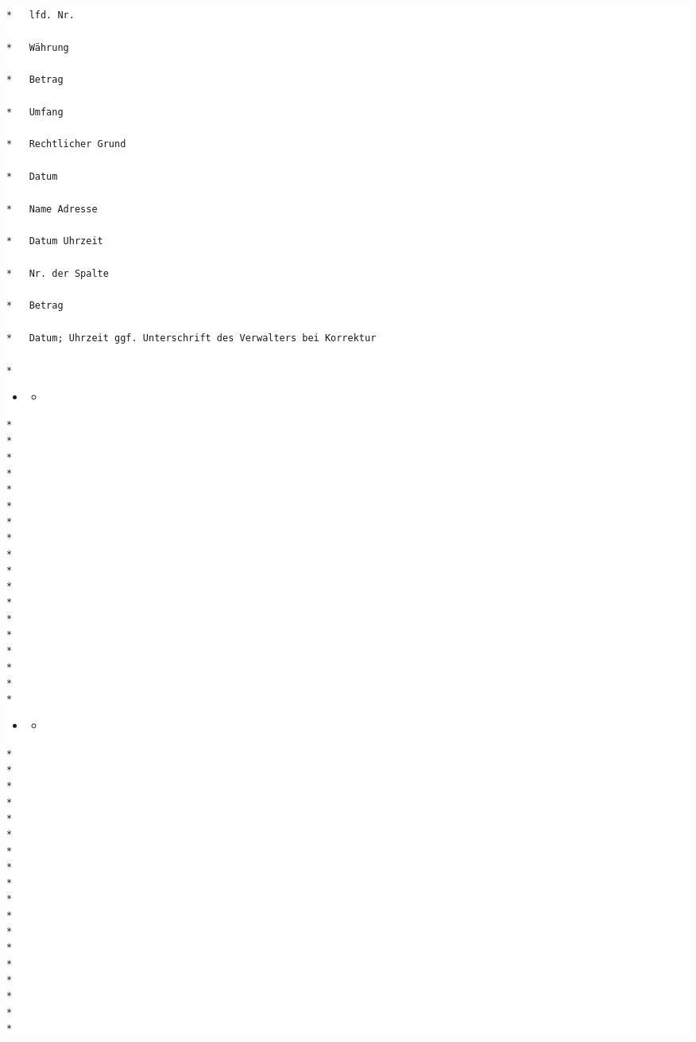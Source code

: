     *   lfd. Nr.

    *   Währung

    *   Betrag

    *   Umfang

    *   Rechtlicher Grund

    *   Datum

    *   Name Adresse

    *   Datum Uhrzeit

    *   Nr. der Spalte

    *   Betrag

    *   Datum; Uhrzeit ggf. Unterschrift des Verwalters bei Korrektur

    *

*    *
    *
    *
    *
    *
    *
    *
    *
    *
    *
    *
    *
    *
    *
    *
    *
    *
    *
    *

*    *
    *
    *
    *
    *
    *
    *
    *
    *
    *
    *
    *
    *
    *
    *
    *
    *
    *
    *
